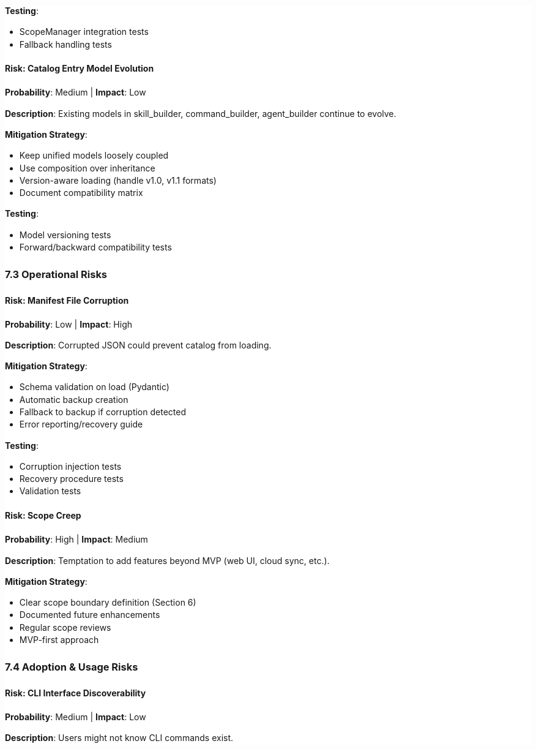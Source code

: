 **Testing**:
- ScopeManager integration tests
- Fallback handling tests

#### Risk: Catalog Entry Model Evolution
**Probability**: Medium | **Impact**: Low

**Description**: Existing models in skill_builder, command_builder, agent_builder continue to evolve.

**Mitigation Strategy**:
- Keep unified models loosely coupled
- Use composition over inheritance
- Version-aware loading (handle v1.0, v1.1 formats)
- Document compatibility matrix

**Testing**:
- Model versioning tests
- Forward/backward compatibility tests

### 7.3 Operational Risks

#### Risk: Manifest File Corruption
**Probability**: Low | **Impact**: High

**Description**: Corrupted JSON could prevent catalog from loading.

**Mitigation Strategy**:
- Schema validation on load (Pydantic)
- Automatic backup creation
- Fallback to backup if corruption detected
- Error reporting/recovery guide

**Testing**:
- Corruption injection tests
- Recovery procedure tests
- Validation tests

#### Risk: Scope Creep
**Probability**: High | **Impact**: Medium

**Description**: Temptation to add features beyond MVP (web UI, cloud sync, etc.).

**Mitigation Strategy**:
- Clear scope boundary definition (Section 6)
- Documented future enhancements
- Regular scope reviews
- MVP-first approach

### 7.4 Adoption & Usage Risks

#### Risk: CLI Interface Discoverability
**Probability**: Medium | **Impact**: Low

**Description**: Users might not know CLI commands exist.
